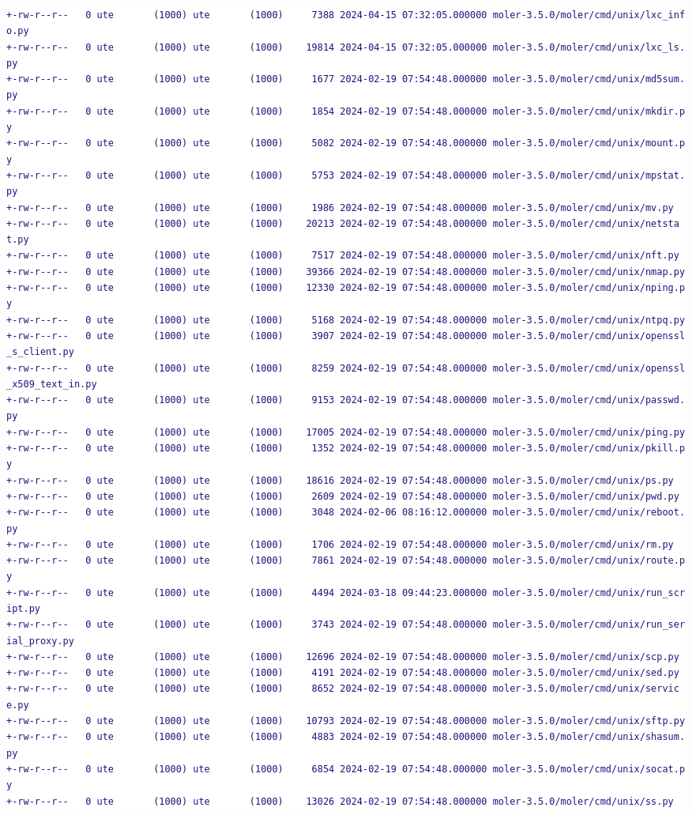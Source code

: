 ```diff
+-rw-r--r--   0 ute       (1000) ute       (1000)     7388 2024-04-15 07:32:05.000000 moler-3.5.0/moler/cmd/unix/lxc_info.py
+-rw-r--r--   0 ute       (1000) ute       (1000)    19814 2024-04-15 07:32:05.000000 moler-3.5.0/moler/cmd/unix/lxc_ls.py
+-rw-r--r--   0 ute       (1000) ute       (1000)     1677 2024-02-19 07:54:48.000000 moler-3.5.0/moler/cmd/unix/md5sum.py
+-rw-r--r--   0 ute       (1000) ute       (1000)     1854 2024-02-19 07:54:48.000000 moler-3.5.0/moler/cmd/unix/mkdir.py
+-rw-r--r--   0 ute       (1000) ute       (1000)     5082 2024-02-19 07:54:48.000000 moler-3.5.0/moler/cmd/unix/mount.py
+-rw-r--r--   0 ute       (1000) ute       (1000)     5753 2024-02-19 07:54:48.000000 moler-3.5.0/moler/cmd/unix/mpstat.py
+-rw-r--r--   0 ute       (1000) ute       (1000)     1986 2024-02-19 07:54:48.000000 moler-3.5.0/moler/cmd/unix/mv.py
+-rw-r--r--   0 ute       (1000) ute       (1000)    20213 2024-02-19 07:54:48.000000 moler-3.5.0/moler/cmd/unix/netstat.py
+-rw-r--r--   0 ute       (1000) ute       (1000)     7517 2024-02-19 07:54:48.000000 moler-3.5.0/moler/cmd/unix/nft.py
+-rw-r--r--   0 ute       (1000) ute       (1000)    39366 2024-02-19 07:54:48.000000 moler-3.5.0/moler/cmd/unix/nmap.py
+-rw-r--r--   0 ute       (1000) ute       (1000)    12330 2024-02-19 07:54:48.000000 moler-3.5.0/moler/cmd/unix/nping.py
+-rw-r--r--   0 ute       (1000) ute       (1000)     5168 2024-02-19 07:54:48.000000 moler-3.5.0/moler/cmd/unix/ntpq.py
+-rw-r--r--   0 ute       (1000) ute       (1000)     3907 2024-02-19 07:54:48.000000 moler-3.5.0/moler/cmd/unix/openssl_s_client.py
+-rw-r--r--   0 ute       (1000) ute       (1000)     8259 2024-02-19 07:54:48.000000 moler-3.5.0/moler/cmd/unix/openssl_x509_text_in.py
+-rw-r--r--   0 ute       (1000) ute       (1000)     9153 2024-02-19 07:54:48.000000 moler-3.5.0/moler/cmd/unix/passwd.py
+-rw-r--r--   0 ute       (1000) ute       (1000)    17005 2024-02-19 07:54:48.000000 moler-3.5.0/moler/cmd/unix/ping.py
+-rw-r--r--   0 ute       (1000) ute       (1000)     1352 2024-02-19 07:54:48.000000 moler-3.5.0/moler/cmd/unix/pkill.py
+-rw-r--r--   0 ute       (1000) ute       (1000)    18616 2024-02-19 07:54:48.000000 moler-3.5.0/moler/cmd/unix/ps.py
+-rw-r--r--   0 ute       (1000) ute       (1000)     2609 2024-02-19 07:54:48.000000 moler-3.5.0/moler/cmd/unix/pwd.py
+-rw-r--r--   0 ute       (1000) ute       (1000)     3048 2024-02-06 08:16:12.000000 moler-3.5.0/moler/cmd/unix/reboot.py
+-rw-r--r--   0 ute       (1000) ute       (1000)     1706 2024-02-19 07:54:48.000000 moler-3.5.0/moler/cmd/unix/rm.py
+-rw-r--r--   0 ute       (1000) ute       (1000)     7861 2024-02-19 07:54:48.000000 moler-3.5.0/moler/cmd/unix/route.py
+-rw-r--r--   0 ute       (1000) ute       (1000)     4494 2024-03-18 09:44:23.000000 moler-3.5.0/moler/cmd/unix/run_script.py
+-rw-r--r--   0 ute       (1000) ute       (1000)     3743 2024-02-19 07:54:48.000000 moler-3.5.0/moler/cmd/unix/run_serial_proxy.py
+-rw-r--r--   0 ute       (1000) ute       (1000)    12696 2024-02-19 07:54:48.000000 moler-3.5.0/moler/cmd/unix/scp.py
+-rw-r--r--   0 ute       (1000) ute       (1000)     4191 2024-02-19 07:54:48.000000 moler-3.5.0/moler/cmd/unix/sed.py
+-rw-r--r--   0 ute       (1000) ute       (1000)     8652 2024-02-19 07:54:48.000000 moler-3.5.0/moler/cmd/unix/service.py
+-rw-r--r--   0 ute       (1000) ute       (1000)    10793 2024-02-19 07:54:48.000000 moler-3.5.0/moler/cmd/unix/sftp.py
+-rw-r--r--   0 ute       (1000) ute       (1000)     4883 2024-02-19 07:54:48.000000 moler-3.5.0/moler/cmd/unix/shasum.py
+-rw-r--r--   0 ute       (1000) ute       (1000)     6854 2024-02-19 07:54:48.000000 moler-3.5.0/moler/cmd/unix/socat.py
+-rw-r--r--   0 ute       (1000) ute       (1000)    13026 2024-02-19 07:54:48.000000 moler-3.5.0/moler/cmd/unix/ss.py
```